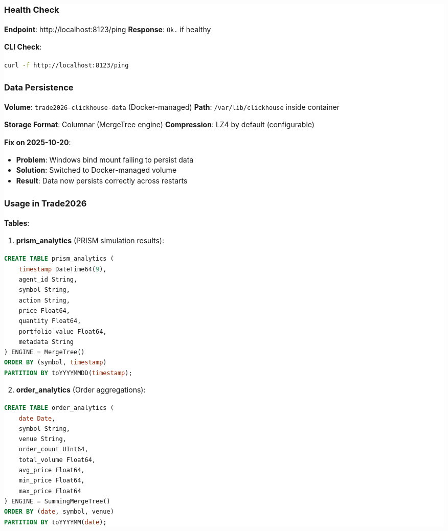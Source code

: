 ### Health Check

**Endpoint**: http://localhost:8123/ping
**Response**: `Ok.` if healthy

**CLI Check**:
```bash
curl -f http://localhost:8123/ping
```

### Data Persistence

**Volume**: `trade2026-clickhouse-data` (Docker-managed)
**Path**: `/var/lib/clickhouse` inside container

**Storage Format**: Columnar (MergeTree engine)
**Compression**: LZ4 by default (configurable)

**Fix on 2025-10-20**:
- **Problem**: Windows bind mount failing to persist data
- **Solution**: Switched to Docker-managed volume
- **Result**: Data now persists correctly across restarts

### Usage in Trade2026

**Tables**:

1. **prism_analytics** (PRISM simulation results):
```sql
CREATE TABLE prism_analytics (
    timestamp DateTime64(9),
    agent_id String,
    symbol String,
    action String,
    price Float64,
    quantity Float64,
    portfolio_value Float64,
    metadata String
) ENGINE = MergeTree()
ORDER BY (symbol, timestamp)
PARTITION BY toYYYYMMDD(timestamp);
```

2. **order_analytics** (Order aggregations):
```sql
CREATE TABLE order_analytics (
    date Date,
    symbol String,
    venue String,
    order_count UInt64,
    total_volume Float64,
    avg_price Float64,
    min_price Float64,
    max_price Float64
) ENGINE = SummingMergeTree()
ORDER BY (date, symbol, venue)
PARTITION BY toYYYYMM(date);
```
